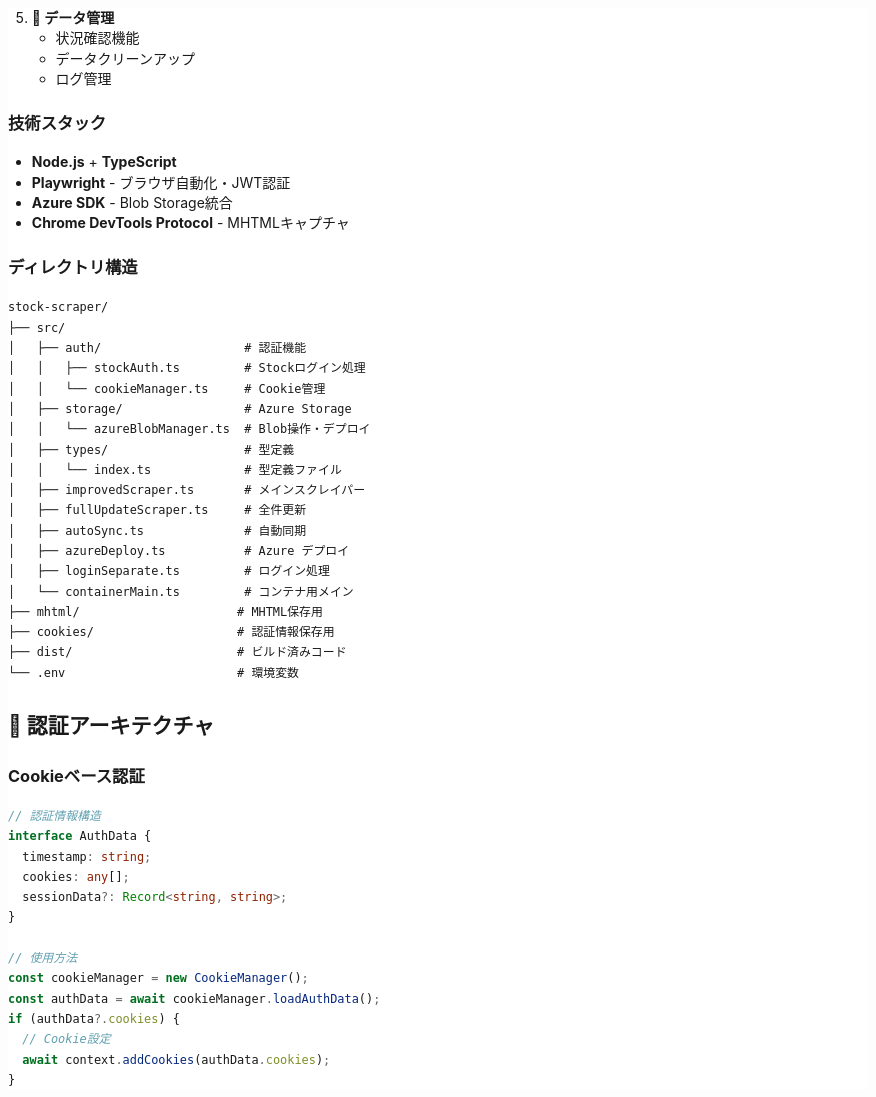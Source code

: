 5. **🧹 データ管理**
   - 状況確認機能
   - データクリーンアップ
   - ログ管理

### 技術スタック

- **Node.js** + **TypeScript**
- **Playwright** - ブラウザ自動化・JWT認証
- **Azure SDK** - Blob Storage統合
- **Chrome DevTools Protocol** - MHTMLキャプチャ

### ディレクトリ構造

```
stock-scraper/
├── src/
│   ├── auth/                    # 認証機能
│   │   ├── stockAuth.ts         # Stockログイン処理
│   │   └── cookieManager.ts     # Cookie管理
│   ├── storage/                 # Azure Storage
│   │   └── azureBlobManager.ts  # Blob操作・デプロイ
│   ├── types/                   # 型定義
│   │   └── index.ts             # 型定義ファイル
│   ├── improvedScraper.ts       # メインスクレイパー
│   ├── fullUpdateScraper.ts     # 全件更新
│   ├── autoSync.ts              # 自動同期
│   ├── azureDeploy.ts           # Azure デプロイ
│   ├── loginSeparate.ts         # ログイン処理
│   └── containerMain.ts         # コンテナ用メイン
├── mhtml/                      # MHTML保存用
├── cookies/                    # 認証情報保存用
├── dist/                       # ビルド済みコード
└── .env                        # 環境変数
```

## 🔧 認証アーキテクチャ

### Cookieベース認証
```typescript
// 認証情報構造
interface AuthData {
  timestamp: string;
  cookies: any[];
  sessionData?: Record<string, string>;
}

// 使用方法
const cookieManager = new CookieManager();
const authData = await cookieManager.loadAuthData();
if (authData?.cookies) {
  // Cookie設定
  await context.addCookies(authData.cookies);
}
```
